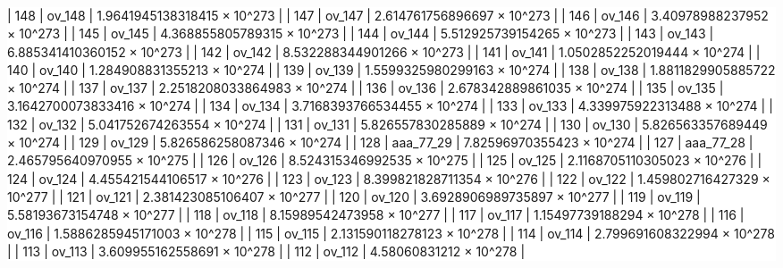 | 148 | ov_148 | 1.9641945138318415 × 10^273 |
| 147 | ov_147 | 2.614761756896697 × 10^273 |
| 146 | ov_146 | 3.40978988237952 × 10^273 |
| 145 | ov_145 | 4.368855805789315 × 10^273 |
| 144 | ov_144 | 5.512925739154265 × 10^273 |
| 143 | ov_143 | 6.885341410360152 × 10^273 |
| 142 | ov_142 | 8.532288344901266 × 10^273 |
| 141 | ov_141 | 1.0502852252019444 × 10^274 |
| 140 | ov_140 | 1.284908831355213 × 10^274 |
| 139 | ov_139 | 1.5599325980299163 × 10^274 |
| 138 | ov_138 | 1.8811829905885722 × 10^274 |
| 137 | ov_137 | 2.2518208033864983 × 10^274 |
| 136 | ov_136 | 2.678342889861035 × 10^274 |
| 135 | ov_135 | 3.1642700073833416 × 10^274 |
| 134 | ov_134 | 3.7168393766534455 × 10^274 |
| 133 | ov_133 | 4.339975922313488 × 10^274 |
| 132 | ov_132 | 5.041752674263554 × 10^274 |
| 131 | ov_131 | 5.826557830285889 × 10^274 |
| 130 | ov_130 | 5.826563357689449 × 10^274 |
| 129 | ov_129 | 5.826586258087346 × 10^274 |
| 128 | aaa_77_29 | 7.82596970355423 × 10^274 |
| 127 | aaa_77_28 | 2.465795640970955 × 10^275 |
| 126 | ov_126 | 8.524315346992535 × 10^275 |
| 125 | ov_125 | 2.1168705110305023 × 10^276 |
| 124 | ov_124 | 4.455421544106517 × 10^276 |
| 123 | ov_123 | 8.399821828711354 × 10^276 |
| 122 | ov_122 | 1.459802716427329 × 10^277 |
| 121 | ov_121 | 2.381423085106407 × 10^277 |
| 120 | ov_120 | 3.6928906989735897 × 10^277 |
| 119 | ov_119 | 5.58193673154748 × 10^277 |
| 118 | ov_118 | 8.15989542473958 × 10^277 |
| 117 | ov_117 | 1.15497739188294 × 10^278 |
| 116 | ov_116 | 1.5886285945171003 × 10^278 |
| 115 | ov_115 | 2.131590118278123 × 10^278 |
| 114 | ov_114 | 2.799691608322994 × 10^278 |
| 113 | ov_113 | 3.609955162558691 × 10^278 |
| 112 | ov_112 | 4.58060831212 × 10^278 |
